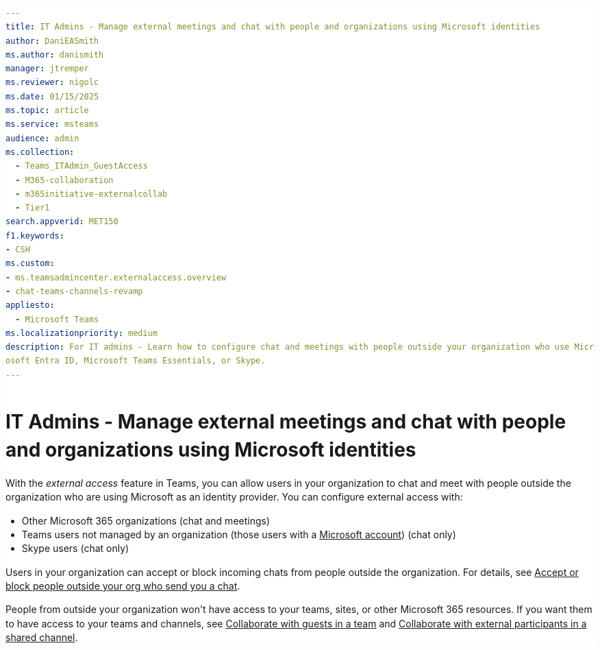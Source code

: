 ```yaml
---
title: IT Admins - Manage external meetings and chat with people and organizations using Microsoft identities
author: DaniEASmith
ms.author: danismith
manager: jtremper
ms.reviewer: nigolc
ms.date: 01/15/2025
ms.topic: article
ms.service: msteams
audience: admin
ms.collection: 
  - Teams_ITAdmin_GuestAccess
  - M365-collaboration
  - m365initiative-externalcollab
  - Tier1
search.appverid: MET150
f1.keywords:
- CSH
ms.custom: 
- ms.teamsadmincenter.externalaccess.overview
- chat-teams-channels-revamp
appliesto: 
  - Microsoft Teams
ms.localizationpriority: medium
description: For IT admins - Learn how to configure chat and meetings with people outside your organization who use Microsoft Entra ID, Microsoft Teams Essentials, or Skype.
---
```


# IT Admins - Manage external meetings and chat with people and organizations using Microsoft identities

With the *external access* feature in Teams, you can allow users in your organization to chat and meet with people outside the organization who are using Microsoft as an identity provider. You can configure external access with:

- Other Microsoft 365 organizations (chat and meetings)
- Teams users not managed by an organization (those users with a [Microsoft account](https://account.microsoft.com)) (chat only)
- Skype users (chat only)

Users in your organization can accept or block incoming chats from people outside the organization. For details, see [Accept or block people outside your org who send you a chat](https://support.microsoft.com/office/4b5b917d-895a-4379-a204-a111b2e24f41).

People from outside your organization won't have access to your teams, sites, or other Microsoft 365 resources. If you want them to have access to your teams and channels, see [Collaborate with guests in a team](/microsoft-365/solutions/collaborate-as-team) and [Collaborate with external participants in a shared channel](/microsoft-365/solutions/collaborate-teams-direct-connect).
